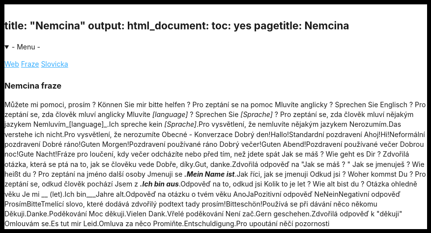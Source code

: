 <html>
<head>
<base target="_blank">
<title>Nemcina</title>
</head>
<body>
<meta charset=(UTF-8(>
<meta name=(viewport( content=(width=device-width, initial-scale=1">
<style>
html {color: white;background-color:black;text-align: left;} 
a:link { color: #33adff;}
a:visited {color: #ff9933;}
a:hover {  color: #ffff1a;}
a:active {  color: #33ff33;}
</style>


---
title: "Nemcina"
output:
  html_document:
    toc: yes
pagetitle: Nemcina
---

<details open>
<summary>- Menu -</summary>

[Web](index.php)
[Fraze](https://cs.speaklanguages.com/n%C4%9Bm%C4%8Dina/fr%C3%A1ze/)
[Slovicka](https://www.jazyky-online.info/nemcina/fraze.php)


</details>

### Nemcina fraze



Můžete mi pomoci, prosím ? Können Sie mir bitte helfen ? Pro zeptání se na pomoc
Mluvíte anglicky ? Sprechen Sie Englisch ? Pro zeptání se, zda člověk mluví anglicky
Mluvíte _[language]_ ? Sprechen Sie _[Sprache]_ ? Pro zeptání se, zda člověk mluví nějakým jazykem
Nemluvím_[language]_.Ich spreche kein _[Sprache]_.Pro vysvětlení, že nemluvíte nějakým jazykem
Nerozumím.Das verstehe ich nicht.Pro vysvětlení, že nerozumíte
Obecné - Konverzace
Dobrý den!Hallo!Standardní pozdravení
Ahoj!Hi!Neformální pozdravení
Dobré ráno!Guten Morgen!Pozdravení používané ráno
Dobrý večer!Guten Abend!Pozdravení používané večer
Dobrou noc!Gute Nacht!Fráze pro loučení, kdy večer odcházíte nebo před tím, než jdete spát
Jak se máš ? Wie geht es Dir ? Zdvořilá otázka, která se ptá na to, jak se člověku vede
Dobře, díky.Gut, danke.Zdvořilá odpověď na "Jak se máš ? "
Jak se jmenuješ ? Wie heißt du ? Pro zeptání na jméno další osoby
Jmenuji se ___.Mein Name ist___.Jak říci, jak se jmenuji
Odkud jsi ? Woher kommst Du ? Pro zeptání se, odkud člověk pochází
Jsem z ___.Ich bin aus___.Odpověď na to, odkud jsi
Kolik to je let ? Wie alt bist du ? Otázka ohledně věku
Je mi __ (let).Ich bin___Jahre alt.Odpověď na otázku o tvém věku
AnoJaPozitivní odpověď
NeNeinNegativní odpověď
ProsímBitteTmelící slovo, které dodává zdvořilý podtext
tady prosím!Bitteschön!Používá se při dávání něco někomu
Děkuji.Danke.Poděkování
Moc děkuji.Vielen Dank.Vřelé poděkování
Není zač.Gern geschehen.Zdvořilá odpověď k "děkuji"
Omlouvám se.Es tut mir Leid.Omluva za něco
Promiňte.Entschuldigung.Pro upoutání něčí pozornosti